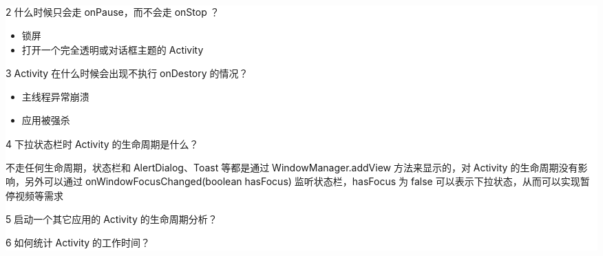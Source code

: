 

2 什么时候只会走 onPause，而不会走 onStop ？

- 锁屏
- 打开一个完全透明或对话框主题的 Activity



3 Activity 在什么时候会出现不执行 onDestory 的情况？

- 主线程异常崩溃

- 应用被强杀



4 下拉状态栏时 Activity 的生命周期是什么？

不走任何生命周期，状态栏和 AlertDialog、Toast 等都是通过 WindowManager.addView 方法来显示的，对 Activity 的生命周期没有影响，另外可以通过 onWindowFocusChanged(boolean hasFocus) 监听状态栏，hasFocus 为 false 可以表示下拉状态，从而可以实现暂停视频等需求



5 启动一个其它应用的 Activity 的生命周期分析？



6 如何统计 Activity 的工作时间？